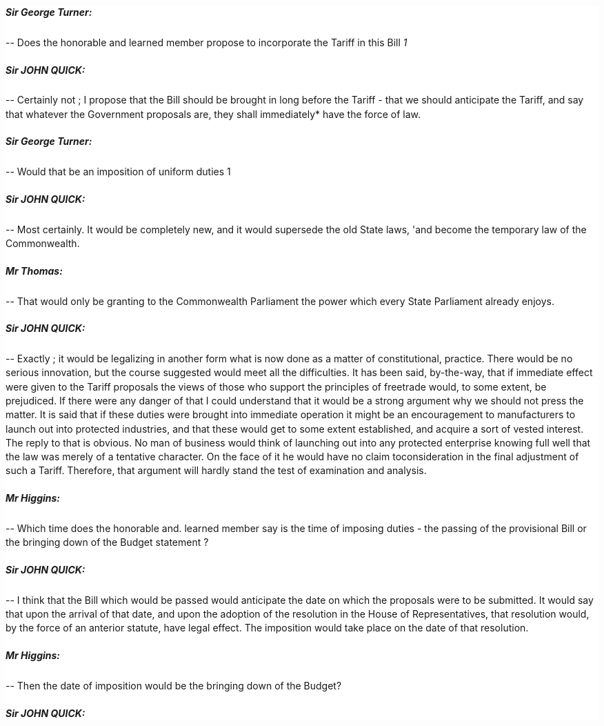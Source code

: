 ##### Sir George Turner:

-- Does the honorable and learned member propose to incorporate the Tariff in this Bill  *1* 

##### Sir JOHN QUICK:

-- Certainly not ; I propose that the Bill should be brought in long before the Tariff - that we should anticipate the Tariff, and say that whatever the Government proposals are, they shall immediately* have the force of law. 

##### Sir George Turner:

-- Would that be an imposition of uniform duties 1 

##### Sir JOHN QUICK:

-- Most certainly. It would be completely new, and it would supersede the old State laws, 'and become the temporary law of the Commonwealth. 

##### Mr Thomas:

-- That would only be granting to the Commonwealth Parliament the power which every State Parliament already enjoys. 

##### Sir JOHN QUICK:

-- Exactly ; it would be legalizing in another form what is now done as a matter of constitutional, practice. There would be no serious innovation, but the course suggested would meet all the difficulties. It has been said, by-the-way, that if immediate effect were given to the Tariff proposals the views of those who support the principles of freetrade would, to some extent, be prejudiced. If there were any danger of that I could understand that it would be a strong argument why we should not press the matter. It is said that if these duties were brought into immediate operation it might be an encouragement to manufacturers to launch out into protected industries, and that these would get to some extent established, and acquire a sort of vested interest. The reply to that is obvious. No man of business would think of launching out into any protected enterprise knowing full well that the law was merely of a tentative character. On the face of it he would have no claim toconsideration in the final adjustment of such a Tariff. Therefore, that argument will hardly stand the test of examination and analysis. 

##### Mr Higgins:

-- Which time does  the honorable  and. learned member say is the time of imposing duties - the passing of the provisional Bill or the bringing down of the Budget statement ? 

##### Sir JOHN QUICK:

-- I think that the Bill which would be passed would anticipate the date on which the proposals were to be submitted. It would say that upon the arrival of that date, and upon the adoption of the resolution in the House of Representatives, that resolution would, by the force of an anterior statute, have legal effect. The imposition would take place on the date of that resolution. 

##### Mr Higgins:

-- Then the date of imposition would be the bringing down of the Budget? 

##### Sir JOHN QUICK:
